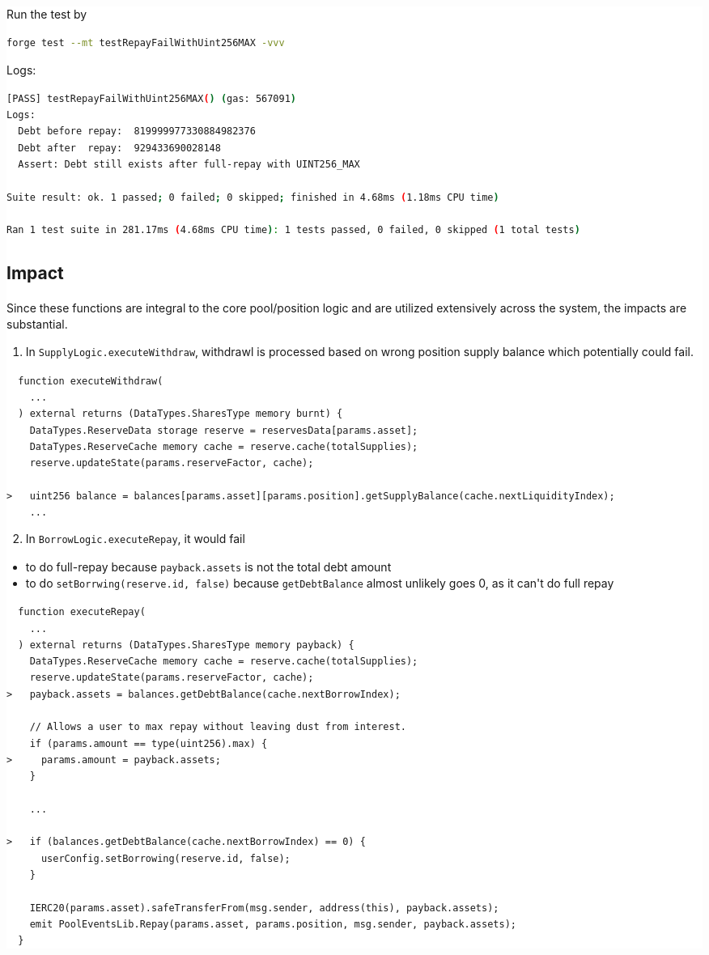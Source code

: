 Run the test by 
```bash
forge test --mt testRepayFailWithUint256MAX -vvv
```

Logs:
```bash
[PASS] testRepayFailWithUint256MAX() (gas: 567091)
Logs:
  Debt before repay:  819999977330884982376
  Debt after  repay:  929433690028148
  Assert: Debt still exists after full-repay with UINT256_MAX

Suite result: ok. 1 passed; 0 failed; 0 skipped; finished in 4.68ms (1.18ms CPU time)

Ran 1 test suite in 281.17ms (4.68ms CPU time): 1 tests passed, 0 failed, 0 skipped (1 total tests)
```

## Impact
Since these functions are integral to the core pool/position logic and are utilized extensively across the system, the impacts are substantial.
1. In `SupplyLogic.executeWithdraw`, withdrawl is processed based on wrong position supply balance which potentially could fail.
```solidity
  function executeWithdraw(
    ...
  ) external returns (DataTypes.SharesType memory burnt) {
    DataTypes.ReserveData storage reserve = reservesData[params.asset];
    DataTypes.ReserveCache memory cache = reserve.cache(totalSupplies);
    reserve.updateState(params.reserveFactor, cache);

>   uint256 balance = balances[params.asset][params.position].getSupplyBalance(cache.nextLiquidityIndex);
    ...
```

2. In `BorrowLogic.executeRepay`, it would fail
  - to do full-repay because `payback.assets` is not the total debt amount
  - to do `setBorrwing(reserve.id, false)` because `getDebtBalance` almost unlikely goes 0, as it can't do full repay
```solidity
  function executeRepay(
    ...
  ) external returns (DataTypes.SharesType memory payback) {
    DataTypes.ReserveCache memory cache = reserve.cache(totalSupplies);
    reserve.updateState(params.reserveFactor, cache);
>   payback.assets = balances.getDebtBalance(cache.nextBorrowIndex);

    // Allows a user to max repay without leaving dust from interest.
    if (params.amount == type(uint256).max) {
>     params.amount = payback.assets;
    }

    ...

>   if (balances.getDebtBalance(cache.nextBorrowIndex) == 0) {
      userConfig.setBorrowing(reserve.id, false);
    }

    IERC20(params.asset).safeTransferFrom(msg.sender, address(this), payback.assets);
    emit PoolEventsLib.Repay(params.asset, params.position, msg.sender, payback.assets);
  }
```
